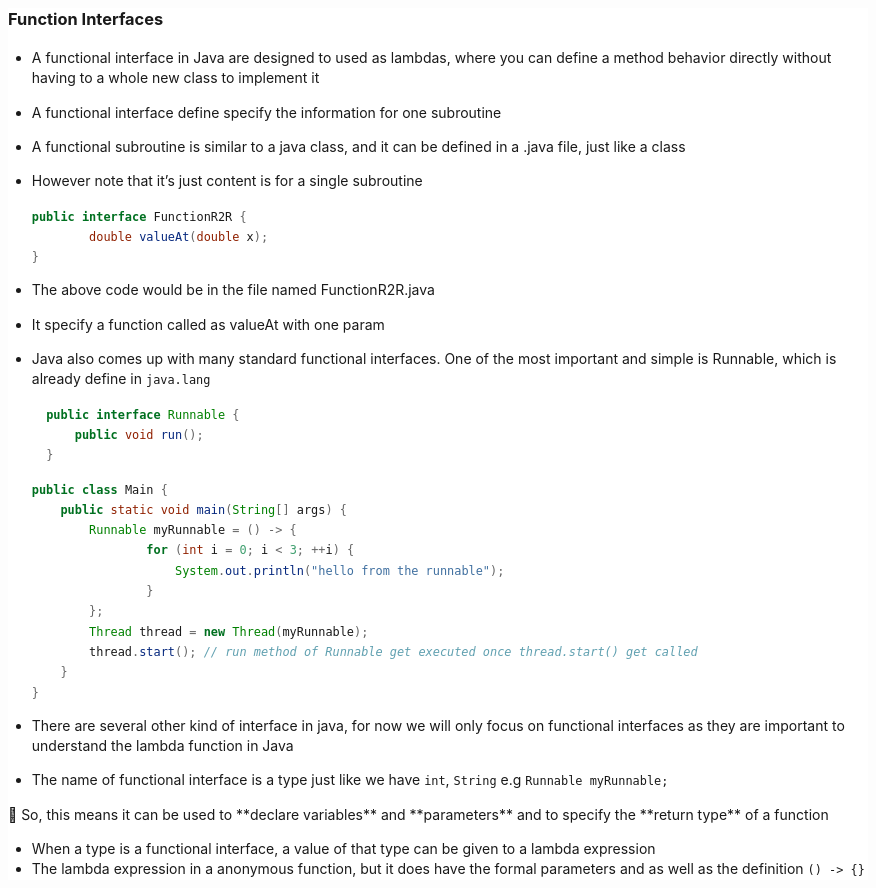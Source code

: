 
### Function Interfaces

- A functional interface in Java are designed to used as lambdas, where you can define a method behavior directly without having to a whole new class to implement it
- A functional interface define specify the information for one subroutine
- A functional subroutine is similar to a java class, and it can be defined in a .java file, just like a class
- However note that it’s just content is for a single subroutine
    
    ```java
    public interface FunctionR2R { 
    		double valueAt(double x);
    }
    ```
    
- The above code would be in the file named FunctionR2R.java
- It specify a function called as valueAt with one param
- Java also comes up with many standard functional interfaces. One of the most important and simple is Runnable, which is already define in `java.lang`
    
    ```java
      public interface Runnable {
          public void run();
      }
    ```
    
    ```java
    public class Main {
    	public static void main(String[] args) {
    		Runnable myRunnable = () -> { 
    				for (int i = 0; i < 3; ++i) {
    					System.out.println("hello from the runnable");
    				}
    		};
    		Thread thread = new Thread(myRunnable);
    		thread.start(); // run method of Runnable get executed once thread.start() get called
    	}
    }
    ```
    
- There are several other kind of interface in java, for now we will only focus on functional interfaces as they are important to understand the lambda function in Java
- The name of functional interface is a type just like we have `int`, `String` e.g `Runnable myRunnable;`

<aside>
📌 So, this means it can be used to **declare variables** and **parameters** and to specify the **return type** of a function

</aside>

- When a type is a functional interface, a value of that type can be given to a lambda expression
- The lambda expression in a anonymous function, but it does have the formal parameters and as well as the definition `() -> {}`
